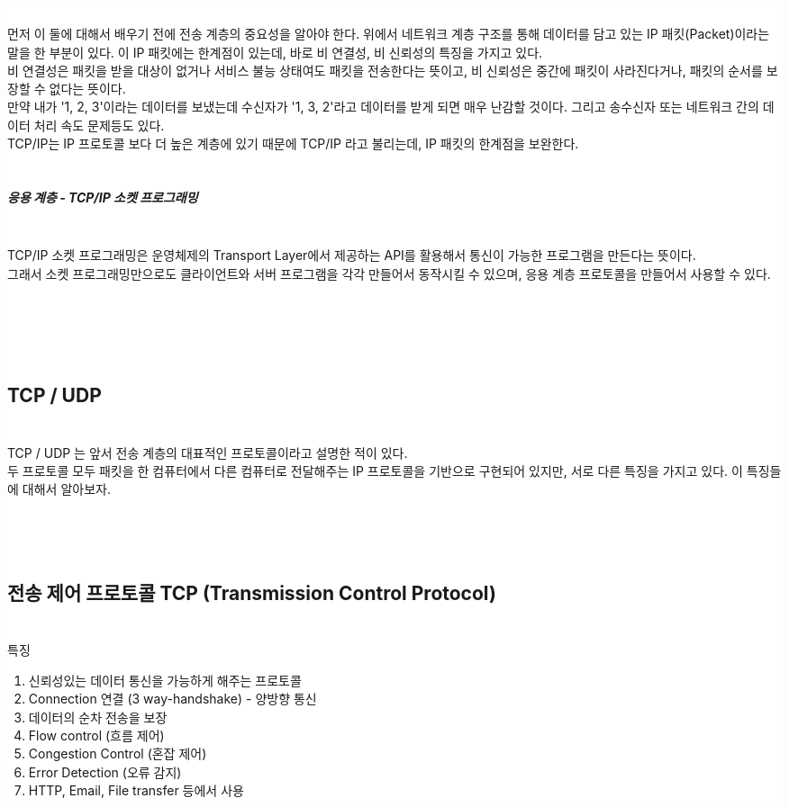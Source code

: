 <br />
먼저 이 둘에 대해서 배우기 전에 전송 계층의 중요성을 알아야 한다. 위에서 네트워크 계층 구조를 통해 데이터를 담고 있는 IP 패킷(Packet)이라는 말을 한 부분이 있다. 이 IP 패킷에는 한계점이 있는데, 바로 비 연결성, 비 신뢰성의 특징을 가지고 있다.

<br />
비 연결성은 패킷을 받을 대상이 없거나 서비스 불능 상태여도 패킷을 전송한다는 뜻이고, 비 신뢰성은 중간에 패킷이 사라진다거나, 패킷의 순서를 보장할 수 없다는 뜻이다.

<br />
만약 내가 '1, 2, 3'이라는 데이터를 보냈는데 수신자가 '1, 3, 2'라고 데이터를 받게 되면 매우 난감할 것이다. 그리고 송수신자 또는 네트워크 간의 데이터 처리 속도 문제등도 있다.

<br />
TCP/IP는 IP 프로토콜 보다 더 높은 계층에 있기 때문에 TCP/IP 라고 불리는데, IP 패킷의 한계점을 보완한다.

<br />
<br />

##### 응용 계층 - TCP/IP 소켓 프로그래밍

<br />
TCP/IP 소켓 프로그래밍은 운영체제의 Transport Layer에서 제공하는 API를 활용해서 통신이 가능한 프로그램을 만든다는 뜻이다.

<br />
그래서 소켓 프로그래밍만으로도 클라이언트와 서버 프로그램을 각각 만들어서 동작시킬 수 있으며, 응용 계층 프로토콜을 만들어서 사용할 수 있다.

<br />
<br />
<br />
<br />
<br />

## TCP / UDP

<br />
TCP / UDP 는 앞서 전송 계층의 대표적인 프로토콜이라고 설명한 적이 있다.

<br />
두 프로토콜 모두 패킷을 한 컴퓨터에서 다른 컴퓨터로 전달해주는 IP 프로토콜을 기반으로 구현되어 있지만, 서로 다른 특징을 가지고 있다. 이 특징들에 대해서 알아보자.

<br />
<br />
<br />
<br />

## 전송 제어 프로토콜 TCP (Transmission Control Protocol)

<br />
특징

1. 신뢰성있는 데이터 통신을 가능하게 해주는 프로토콜
2. Connection 연결 (3 way-handshake) - 양방향 통신
3. 데이터의 순차 전송을 보장
4. Flow control (흐름 제어)
5. Congestion Control (혼잡 제어)
6. Error Detection (오류 감지)
7. HTTP, Email, File transfer 등에서 사용
